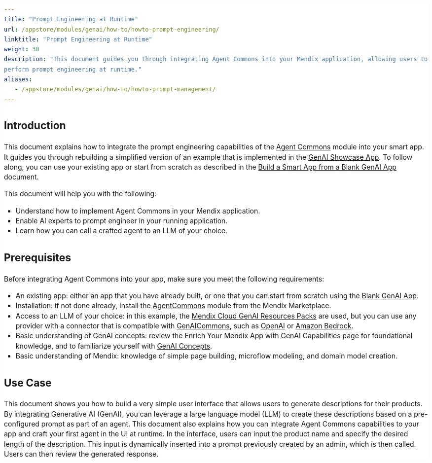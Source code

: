 ```yaml
---
title: "Prompt Engineering at Runtime"
url: /appstore/modules/genai/how-to/howto-prompt-engineering/
linktitle: "Prompt Engineering at Runtime"
weight: 30
description: "This document guides you through integrating Agent Commons into your Mendix application, allowing users to perform prompt engineering at runtime."
aliases:
   - /appstore/modules/genai/how-to/howto-prompt-management/
---
```


## Introduction

This document explains how to integrate the prompt engineering capabilities of the [Agent Commons](/appstore/modules/genai/genai-for-mx/agent-commons/) module into your smart app. It guides you through rebuilding a simplified version of an example that is implemented in the [GenAI Showcase App](https://marketplace.mendix.com/link/component/220475). To follow along, you can use your existing app or start from scratch as described in the [Build a Smart App from a Blank GenAI App](/appstore/modules/genai/how-to/blank-app/) document.

This document will help you with the following:

* Understand how to implement Agent Commons in your Mendix application.
* Enable AI experts to prompt engineer in your running application.
* Learn how you can call a crafted agent to an LLM of your choice.

## Prerequisites

Before integrating Agent Commons into your app, make sure you meet the following requirements:

* An existing app: either an app that you have already built, or one that you can start from scratch using the [Blank GenAI App](https://marketplace.mendix.com/link/component/227934).
* Installation: if not done already, install the [AgentCommons](https://marketplace.mendix.com/link/component/240371) module from the Mendix Marketplace.
* Access to an LLM of your choice: in this example, the [Mendix Cloud GenAI Resources Packs](/appstore/modules/genai/MxGenAI/) are used, but you can use any provider with a connector that is compatible with [GenAICommons](/appstore/modules/genai/genai-for-mx/commons/), such as [OpenAI](/appstore/modules/genai/reference-guide/external-connectors/openai/) or [Amazon Bedrock](/appstore/modules/aws/amazon-bedrock/). 
* Basic understanding of GenAI concepts: review the [Enrich Your Mendix App with GenAI Capabilities](/appstore/modules/genai/) page for foundational knowledge, and to familiarize yourself with [GenAI Concepts](/appstore/modules/genai/using-gen-ai/).
* Basic understanding of Mendix: knowledge of simple page building, microflow modeling, and domain model creation.

## Use Case

This document shows you how to build a very simple user interface that allows users to generate descriptions for their products. By integrating Generative AI (GenAI), you can leverage a large language model (LLM) to create these descriptions based on a pre-configured prompt as part of an agent. This document also explains how you can integrate Agent Commons capabilities to your app and craft your first agent in the UI at runtime. In the interface, users can input the product name and specify the desired length of the description. This input is dynamically inserted into a prompt previously created by an admin, which is then called. Users can then review the generated response.
